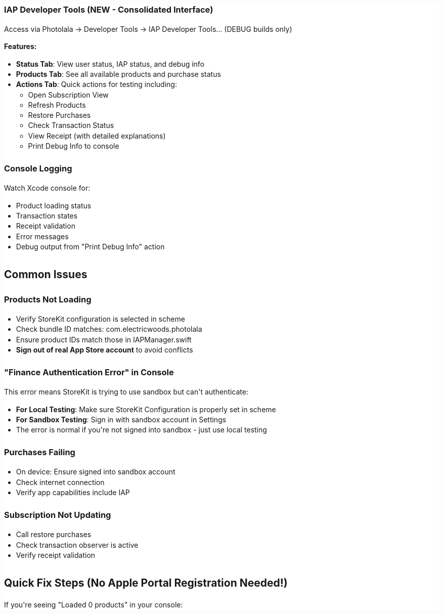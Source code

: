 ### IAP Developer Tools (NEW - Consolidated Interface)
Access via Photolala → Developer Tools → IAP Developer Tools... (DEBUG builds only)

**Features:**
- **Status Tab**: View user status, IAP status, and debug info
- **Products Tab**: See all available products and purchase status
- **Actions Tab**: Quick actions for testing including:
  - Open Subscription View
  - Refresh Products
  - Restore Purchases
  - Check Transaction Status
  - View Receipt (with detailed explanations)
  - Print Debug Info to console

### Console Logging
Watch Xcode console for:
- Product loading status
- Transaction states
- Receipt validation
- Error messages
- Debug output from "Print Debug Info" action

## Common Issues

### Products Not Loading
- Verify StoreKit configuration is selected in scheme
- Check bundle ID matches: com.electricwoods.photolala
- Ensure product IDs match those in IAPManager.swift
- **Sign out of real App Store account** to avoid conflicts

### "Finance Authentication Error" in Console
This error means StoreKit is trying to use sandbox but can't authenticate:
- **For Local Testing**: Make sure StoreKit Configuration is properly set in scheme
- **For Sandbox Testing**: Sign in with sandbox account in Settings
- The error is normal if you're not signed into sandbox - just use local testing

### Purchases Failing
- On device: Ensure signed into sandbox account
- Check internet connection
- Verify app capabilities include IAP

### Subscription Not Updating
- Call restore purchases
- Check transaction observer is active
- Verify receipt validation

## Quick Fix Steps (No Apple Portal Registration Needed!)

If you're seeing "Loaded 0 products" in your console:
